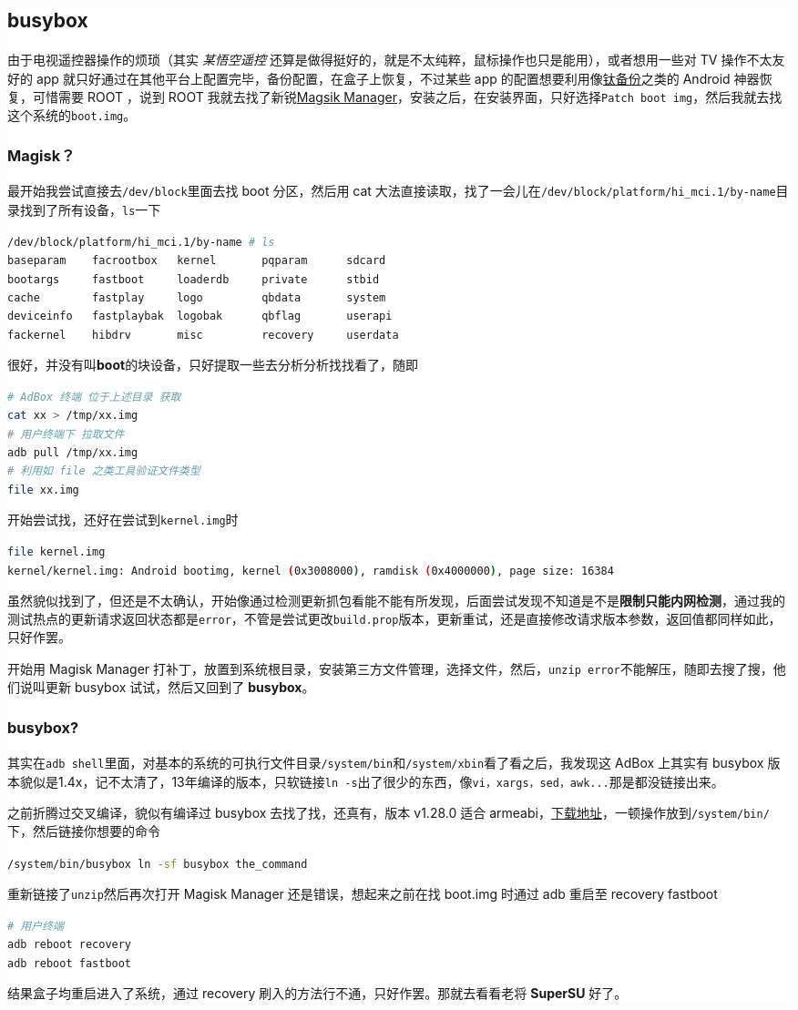 ## busybox

由于电视遥控器操作的烦琐（其实 *某悟空遥控* 还算是做得挺好的，就是不太纯粹，鼠标操作也只是能用），或者想用一些对 TV 操作不太友好的 app 就只好通过在其他平台上配置完毕，备份配置，在盒子上恢复，不过某些 app 的配置想要利用像[钛备份](https://play.google.com/store/apps/details?id=com.keramidas.TitaniumBackup)之类的 Android 神器恢复，可惜需要 ROOT ，说到 ROOT 我就去找了新锐[Magsik Manager](https://magiskmanager.com/)，安装之后，在安装界面，只好选择`Patch boot img`，然后我就去找这个系统的`boot.img`。

### Magisk？

最开始我尝试直接去`/dev/block`里面去找 boot 分区，然后用 cat 大法直接读取，找了一会儿在`/dev/block/platform/hi_mci.1/by-name`目录找到了所有设备，`ls`一下
```sh
/dev/block/platform/hi_mci.1/by-name # ls
baseparam    facrootbox   kernel       pqparam      sdcard
bootargs     fastboot     loaderdb     private      stbid
cache        fastplay     logo         qbdata       system
deviceinfo   fastplaybak  logobak      qbflag       userapi
fackernel    hibdrv       misc         recovery     userdata
```
很好，并没有叫**boot**的块设备，只好提取一些去分析分析找找看了，随即

```bash
# AdBox 终端 位于上述目录 获取
cat xx > /tmp/xx.img
# 用户终端下 拉取文件
adb pull /tmp/xx.img
# 利用如 file 之类工具验证文件类型
file xx.img
```
开始尝试找，还好在尝试到`kernel.img`时
```bash
file kernel.img
kernel/kernel.img: Android bootimg, kernel (0x3008000), ramdisk (0x4000000), page size: 16384
```
虽然貌似找到了，但还是不太确认，开始像通过检测更新抓包看能不能有所发现，后面尝试发现不知道是不是**限制只能内网检测**，通过我的测试热点的更新请求返回状态都是`error`，不管是尝试更改`build.prop`版本，更新重试，还是直接修改请求版本参数，返回值都同样如此，只好作罢。

开始用 Magisk Manager 打补丁，放置到系统根目录，安装第三方文件管理，选择文件，然后，`unzip error`不能解压，随即去搜了搜，他们说叫更新 busybox 试试，然后又回到了 **busybox**。

### busybox?

其实在`adb shell`里面，对基本的系统的可执行文件目录`/system/bin`和`/system/xbin`看了看之后，我发现这 AdBox 上其实有 busybox 版本貌似是1.4x，记不太清了，13年编译的版本，只软链接`ln -s`出了很少的东西，像`vi，xargs，sed，awk...`那是都没链接出来。

之前折腾过交叉编译，貌似有编译过 busybox 去找了找，还真有，版本 v1.28.0 适合 armeabi，[下载地址](https://yadi.sk/d/l-hZ5cL6J4evSg)，一顿操作放到`/system/bin/`下，然后链接你想要的命令
```bash
/system/bin/busybox ln -sf busybox the_command
```

重新链接了`unzip`然后再次打开 Magisk Manager 还是错误，想起来之前在找 boot.img 时通过 adb 重启至 recovery fastboot 
```bash
# 用户终端
adb reboot recovery
adb reboot fastboot
```
结果盒子均重启进入了系统，通过 recovery 刷入的方法行不通，只好作罢。那就去看看老将 **SuperSU** 好了。
